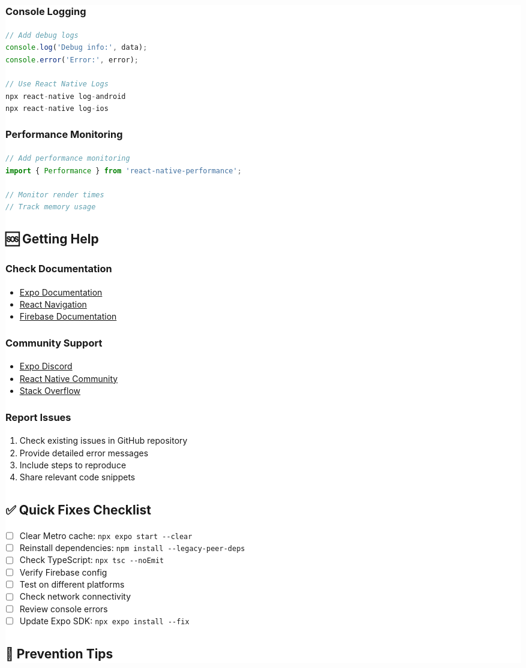 ### **Console Logging**
```javascript
// Add debug logs
console.log('Debug info:', data);
console.error('Error:', error);

// Use React Native Logs
npx react-native log-android
npx react-native log-ios
```

### **Performance Monitoring**
```javascript
// Add performance monitoring
import { Performance } from 'react-native-performance';

// Monitor render times
// Track memory usage
```

## 🆘 **Getting Help**

### **Check Documentation**
- [Expo Documentation](https://docs.expo.dev/)
- [React Navigation](https://reactnavigation.org/)
- [Firebase Documentation](https://firebase.google.com/docs)

### **Community Support**
- [Expo Discord](https://discord.gg/expo)
- [React Native Community](https://reactnative.dev/community)
- [Stack Overflow](https://stackoverflow.com/questions/tagged/expo)

### **Report Issues**
1. Check existing issues in GitHub repository
2. Provide detailed error messages
3. Include steps to reproduce
4. Share relevant code snippets

## ✅ **Quick Fixes Checklist**

- [ ] Clear Metro cache: `npx expo start --clear`
- [ ] Reinstall dependencies: `npm install --legacy-peer-deps`
- [ ] Check TypeScript: `npx tsc --noEmit`
- [ ] Verify Firebase config
- [ ] Test on different platforms
- [ ] Check network connectivity
- [ ] Review console errors
- [ ] Update Expo SDK: `npx expo install --fix`

## 🎯 **Prevention Tips**
